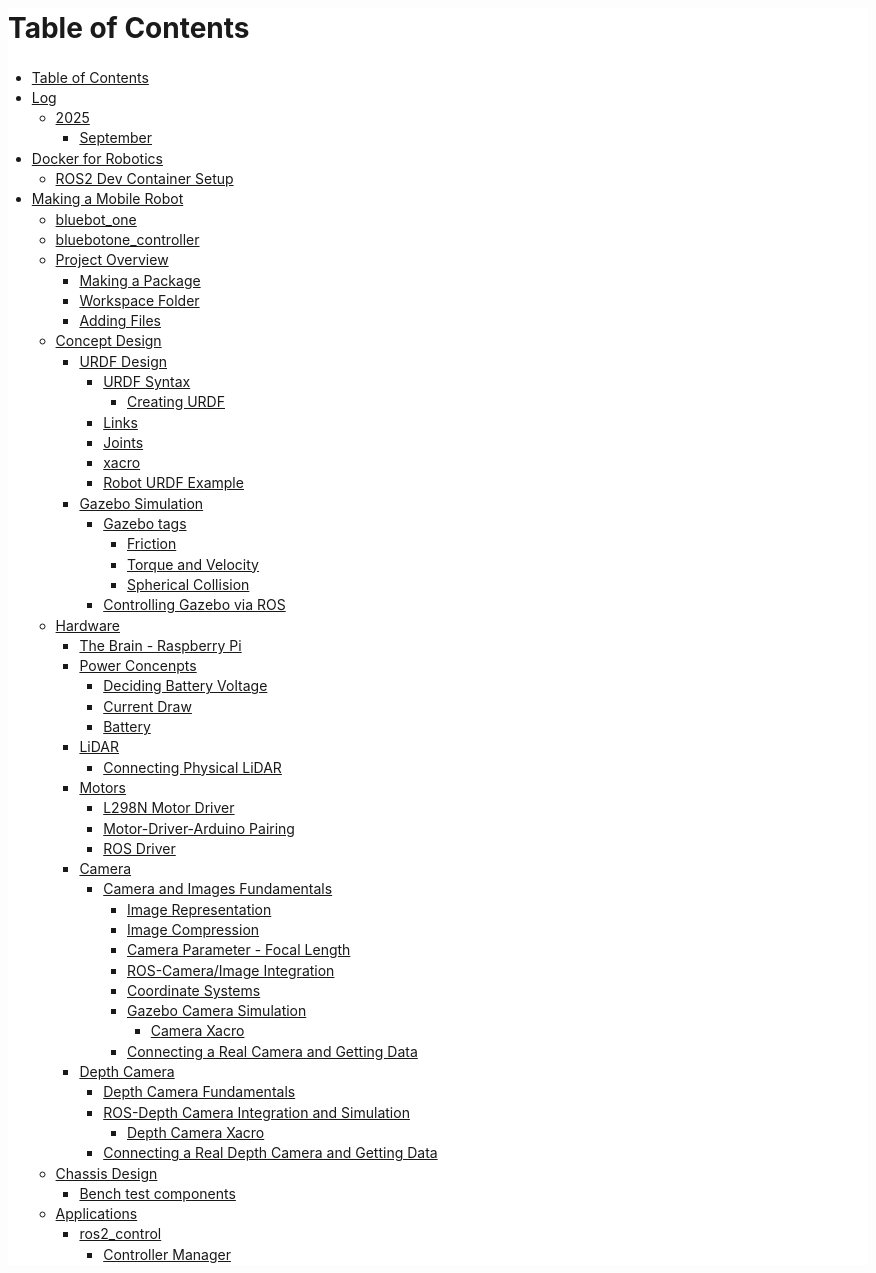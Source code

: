 # Table of Contents

- [Table of Contents](#table-of-contents)
- [Log](#log)
  - [2025](#2025)
    - [September](#september)
- [Docker for Robotics](#docker-for-robotics)
  - [ROS2 Dev Container Setup](#ros2-dev-container-setup)
- [Making a Mobile Robot](#making-a-mobile-robot)
  - [bluebot\_one](#bluebot_one)
  - [bluebotone\_controller](#bluebotone_controller)
  - [Project Overview](#project-overview)
    - [Making a Package](#making-a-package)
    - [Workspace Folder](#workspace-folder)
    - [Adding Files](#adding-files)
  - [Concept Design](#concept-design)
    - [URDF Design](#urdf-design)
      - [URDF Syntax](#urdf-syntax)
        - [Creating URDF](#creating-urdf)
      - [Links](#links)
      - [Joints](#joints)
      - [xacro](#xacro)
      - [Robot URDF Example](#robot-urdf-example)
    - [Gazebo Simulation](#gazebo-simulation)
      - [Gazebo tags](#gazebo-tags)
        - [Friction](#friction)
        - [Torque and Velocity](#torque-and-velocity)
        - [Spherical Collision](#spherical-collision)
      - [Controlling Gazebo via ROS](#controlling-gazebo-via-ros)
  - [Hardware](#hardware)
    - [The Brain - Raspberry Pi](#the-brain---raspberry-pi)
    - [Power Concenpts](#power-concenpts)
      - [Deciding Battery Voltage](#deciding-battery-voltage)
      - [Current Draw](#current-draw)
      - [Battery](#battery)
    - [LiDAR](#lidar)
      - [Connecting Physical LiDAR](#connecting-physical-lidar)
    - [Motors](#motors)
      - [L298N Motor Driver](#l298n-motor-driver)
      - [Motor-Driver-Arduino Pairing](#motor-driver-arduino-pairing)
      - [ROS Driver](#ros-driver)
    - [Camera](#camera)
      - [Camera and Images Fundamentals](#camera-and-images-fundamentals)
        - [Image Representation](#image-representation)
        - [Image Compression](#image-compression)
        - [Camera Parameter - Focal Length](#camera-parameter---focal-length)
        - [ROS-Camera/Image Integration](#ros-cameraimage-integration)
        - [Coordinate Systems](#coordinate-systems)
        - [Gazebo Camera Simulation](#gazebo-camera-simulation)
          - [Camera Xacro](#camera-xacro)
        - [Connecting a Real Camera and Getting Data](#connecting-a-real-camera-and-getting-data)
    - [Depth Camera](#depth-camera)
      - [Depth Camera Fundamentals](#depth-camera-fundamentals)
      - [ROS-Depth Camera Integration and Simulation](#ros-depth-camera-integration-and-simulation)
        - [Depth Camera Xacro](#depth-camera-xacro)
      - [Connecting a Real Depth Camera and Getting Data](#connecting-a-real-depth-camera-and-getting-data)
  - [Chassis Design](#chassis-design)
    - [Bench test components](#bench-test-components)
  - [Applications](#applications)
    - [ros2\_control](#ros2_control)
      - [Controller Manager](#controller-manager)